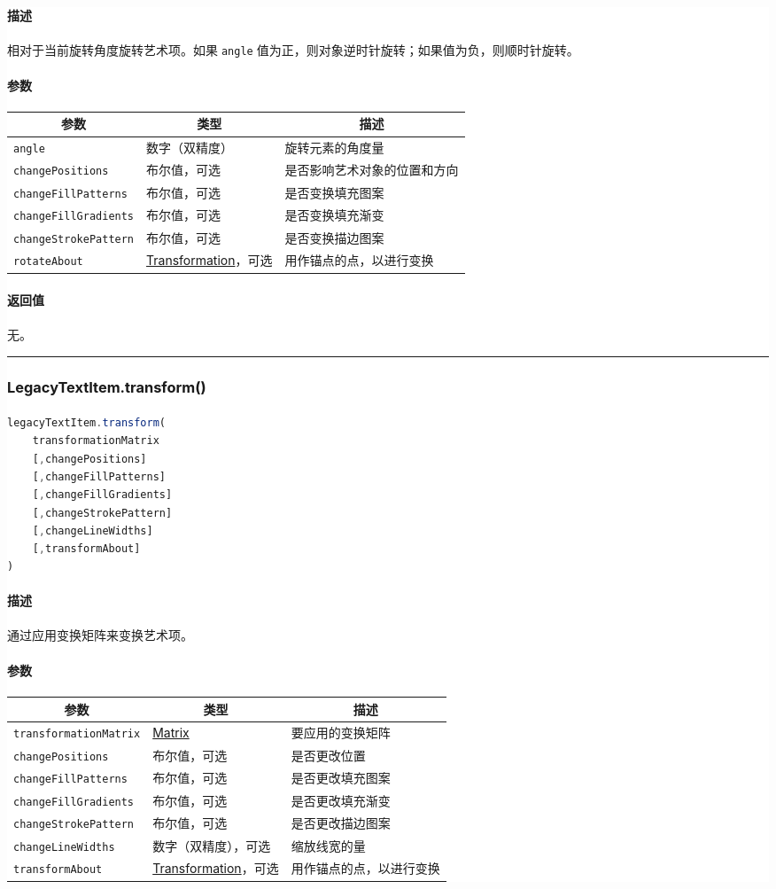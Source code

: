 #### 描述

相对于当前旋转角度旋转艺术项。如果 `angle` 值为正，则对象逆时针旋转；如果值为负，则顺时针旋转。

#### 参数

|       参数       |                               类型                                |                      描述                      |
| ---------------- | ----------------------------------------------------------------- | ---------------------------------------------- |
| `angle`          | 数字（双精度）                                                    | 旋转元素的角度量                               |
| `changePositions` | 布尔值，可选                                                      | 是否影响艺术对象的位置和方向                   |
| `changeFillPatterns` | 布尔值，可选                                                      | 是否变换填充图案                               |
| `changeFillGradients` | 布尔值，可选                                                      | 是否变换填充渐变                               |
| `changeStrokePattern` | 布尔值，可选                                                      | 是否变换描边图案                               |
| `rotateAbout`    | [Transformation](scripting-constants.md#transformation)，可选     | 用作锚点的点，以进行变换                       |

#### 返回值

无。

---

### LegacyTextItem.transform()

```javascript
legacyTextItem.transform(
    transformationMatrix
    [,changePositions]
    [,changeFillPatterns]
    [,changeFillGradients]
    [,changeStrokePattern]
    [,changeLineWidths]
    [,transformAbout]
)
```

#### 描述

通过应用变换矩阵来变换艺术项。

#### 参数

|        参数        |                               类型                                |                 描述                  |
| ------------------ | ----------------------------------------------------------------- | ------------------------------------- |
| `transformationMatrix` | [Matrix](.././Matrix)                                             | 要应用的变换矩阵                      |
| `changePositions`  | 布尔值，可选                                                      | 是否更改位置                          |
| `changeFillPatterns` | 布尔值，可选                                                      | 是否更改填充图案                      |
| `changeFillGradients` | 布尔值，可选                                                      | 是否更改填充渐变                      |
| `changeStrokePattern` | 布尔值，可选                                                      | 是否更改描边图案                      |
| `changeLineWidths` | 数字（双精度），可选                                              | 缩放线宽的量                          |
| `transformAbout`   | [Transformation](scripting-constants.md#transformation)，可选     | 用作锚点的点，以进行变换              |
